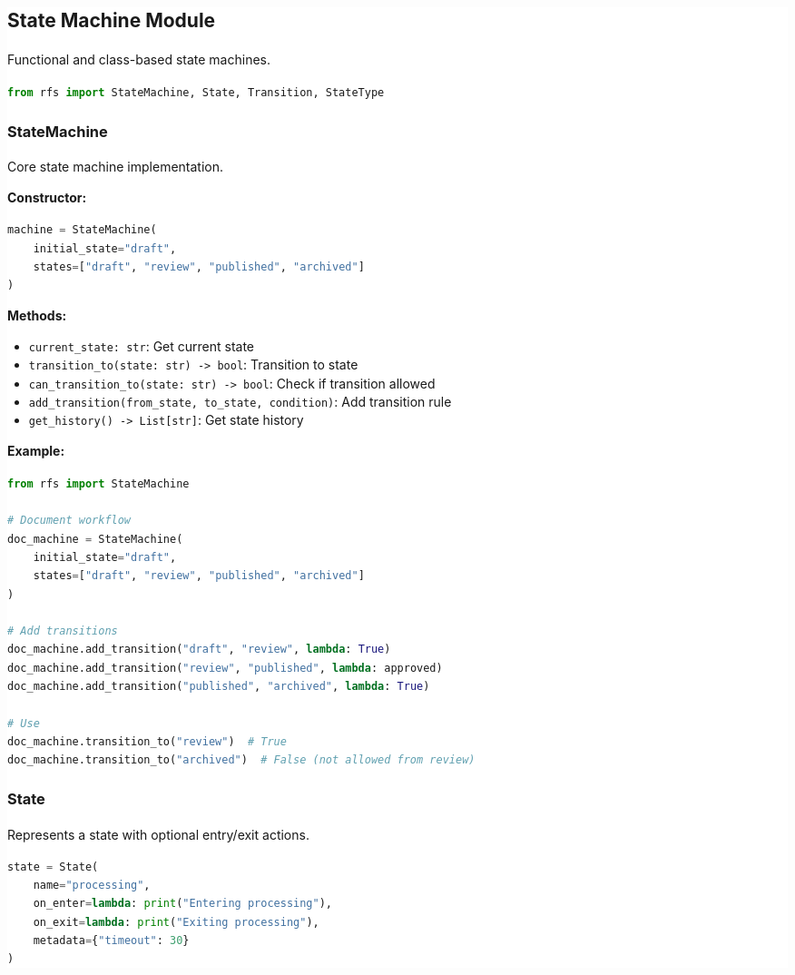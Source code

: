 ## State Machine Module

Functional and class-based state machines.

```python
from rfs import StateMachine, State, Transition, StateType
```

### StateMachine

Core state machine implementation.

**Constructor:**
```python
machine = StateMachine(
    initial_state="draft",
    states=["draft", "review", "published", "archived"]
)
```

**Methods:**
- `current_state: str`: Get current state
- `transition_to(state: str) -> bool`: Transition to state
- `can_transition_to(state: str) -> bool`: Check if transition allowed
- `add_transition(from_state, to_state, condition)`: Add transition rule
- `get_history() -> List[str]`: Get state history

**Example:**
```python
from rfs import StateMachine

# Document workflow
doc_machine = StateMachine(
    initial_state="draft",
    states=["draft", "review", "published", "archived"]
)

# Add transitions
doc_machine.add_transition("draft", "review", lambda: True)
doc_machine.add_transition("review", "published", lambda: approved)
doc_machine.add_transition("published", "archived", lambda: True)

# Use
doc_machine.transition_to("review")  # True
doc_machine.transition_to("archived")  # False (not allowed from review)
```

### State

Represents a state with optional entry/exit actions.

```python
state = State(
    name="processing",
    on_enter=lambda: print("Entering processing"),
    on_exit=lambda: print("Exiting processing"),
    metadata={"timeout": 30}
)
```

